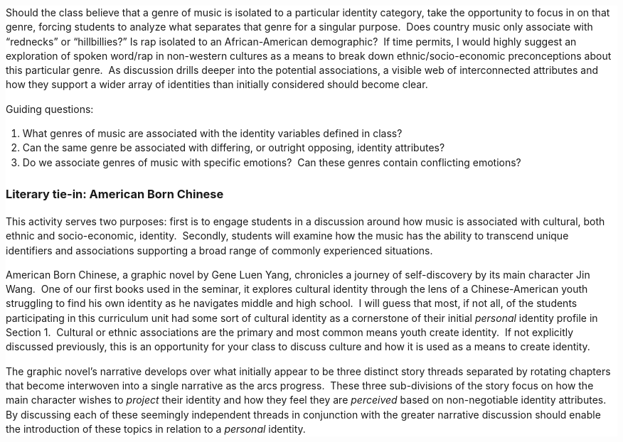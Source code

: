 Should the class believe that a genre of music is isolated to a particular identity category, take the opportunity to focus in on that genre, forcing students to analyze what separates that genre for a singular purpose.  Does country music only associate with “rednecks” or “hillbillies?” Is rap isolated to an African-American demographic?  If time permits, I would highly suggest an exploration of spoken word/rap in non-western cultures as a means to break down ethnic/socio-economic preconceptions about this particular genre.  As discussion drills deeper into the potential associations, a visible web of interconnected attributes and how they support a wider array of identities than initially considered should become clear.
</p>
<p>
Guiding questions:
</p>
<ol>
<li>
What genres of music are associated with the identity variables defined in class?
</li>
<li>
Can the same genre be associated with differing, or outright opposing, identity attributes?
</li>
<li>
Do we associate genres of music with specific emotions?  Can these genres contain conflicting emotions?
</li>
</ol>
<h3>
Literary tie-in: American Born Chinese
</h3>
<p>
This activity serves two purposes: first is to engage students in a discussion around how music is associated with cultural, both ethnic and socio-economic, identity.  Secondly, students will examine how the music has the ability to transcend unique identifiers and associations supporting a broad range of commonly experienced situations.
</p>
<p>
American Born Chinese, a graphic novel by Gene Luen Yang, chronicles a journey of self-discovery by its main character Jin Wang.  One of our first books used in the seminar, it explores cultural identity through the lens of a Chinese-American youth struggling to find his own identity as he navigates middle and high school.  I will guess that most, if not all, of the students participating in this curriculum unit had some sort of cultural identity as a cornerstone of their initial
<em>
personal
</em>
identity profile in Section 1.  Cultural or ethnic associations are the primary and most common means youth create identity.  If not explicitly discussed previously, this is an opportunity for your class to discuss culture and how it is used as a means to create identity.
</p>
<p>
The graphic novel’s narrative develops over what initially appear to be three distinct story threads separated by rotating chapters that become interwoven into a single narrative as the arcs progress.  These three sub-divisions of the story focus on how the main character wishes to
<em>
project
</em>
their identity and how they feel they are
<em>
perceived
</em>
based on non-negotiable identity attributes.  By discussing each of these seemingly independent threads in conjunction with the greater narrative discussion should enable the introduction of these topics in relation to a
<em>
personal
</em>
identity.